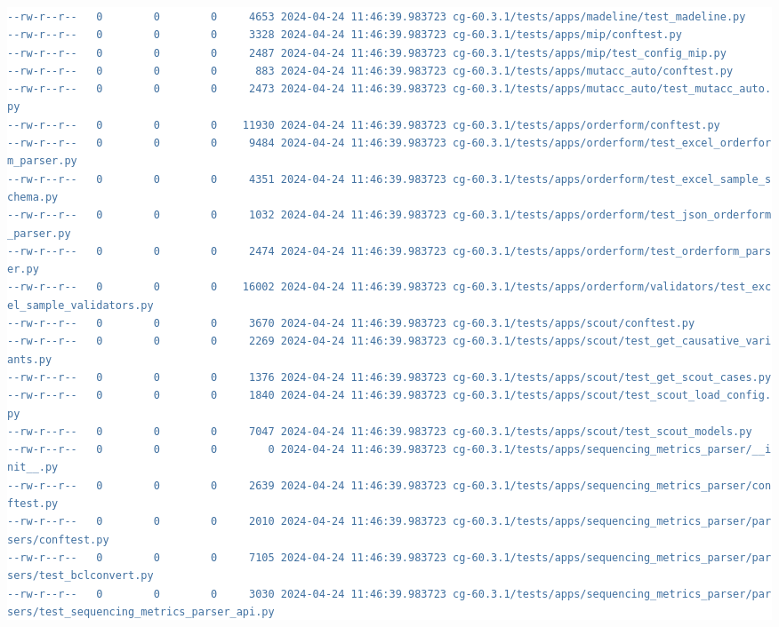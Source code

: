 ```diff
--rw-r--r--   0        0        0     4653 2024-04-24 11:46:39.983723 cg-60.3.1/tests/apps/madeline/test_madeline.py
--rw-r--r--   0        0        0     3328 2024-04-24 11:46:39.983723 cg-60.3.1/tests/apps/mip/conftest.py
--rw-r--r--   0        0        0     2487 2024-04-24 11:46:39.983723 cg-60.3.1/tests/apps/mip/test_config_mip.py
--rw-r--r--   0        0        0      883 2024-04-24 11:46:39.983723 cg-60.3.1/tests/apps/mutacc_auto/conftest.py
--rw-r--r--   0        0        0     2473 2024-04-24 11:46:39.983723 cg-60.3.1/tests/apps/mutacc_auto/test_mutacc_auto.py
--rw-r--r--   0        0        0    11930 2024-04-24 11:46:39.983723 cg-60.3.1/tests/apps/orderform/conftest.py
--rw-r--r--   0        0        0     9484 2024-04-24 11:46:39.983723 cg-60.3.1/tests/apps/orderform/test_excel_orderform_parser.py
--rw-r--r--   0        0        0     4351 2024-04-24 11:46:39.983723 cg-60.3.1/tests/apps/orderform/test_excel_sample_schema.py
--rw-r--r--   0        0        0     1032 2024-04-24 11:46:39.983723 cg-60.3.1/tests/apps/orderform/test_json_orderform_parser.py
--rw-r--r--   0        0        0     2474 2024-04-24 11:46:39.983723 cg-60.3.1/tests/apps/orderform/test_orderform_parser.py
--rw-r--r--   0        0        0    16002 2024-04-24 11:46:39.983723 cg-60.3.1/tests/apps/orderform/validators/test_excel_sample_validators.py
--rw-r--r--   0        0        0     3670 2024-04-24 11:46:39.983723 cg-60.3.1/tests/apps/scout/conftest.py
--rw-r--r--   0        0        0     2269 2024-04-24 11:46:39.983723 cg-60.3.1/tests/apps/scout/test_get_causative_variants.py
--rw-r--r--   0        0        0     1376 2024-04-24 11:46:39.983723 cg-60.3.1/tests/apps/scout/test_get_scout_cases.py
--rw-r--r--   0        0        0     1840 2024-04-24 11:46:39.983723 cg-60.3.1/tests/apps/scout/test_scout_load_config.py
--rw-r--r--   0        0        0     7047 2024-04-24 11:46:39.983723 cg-60.3.1/tests/apps/scout/test_scout_models.py
--rw-r--r--   0        0        0        0 2024-04-24 11:46:39.983723 cg-60.3.1/tests/apps/sequencing_metrics_parser/__init__.py
--rw-r--r--   0        0        0     2639 2024-04-24 11:46:39.983723 cg-60.3.1/tests/apps/sequencing_metrics_parser/conftest.py
--rw-r--r--   0        0        0     2010 2024-04-24 11:46:39.983723 cg-60.3.1/tests/apps/sequencing_metrics_parser/parsers/conftest.py
--rw-r--r--   0        0        0     7105 2024-04-24 11:46:39.983723 cg-60.3.1/tests/apps/sequencing_metrics_parser/parsers/test_bclconvert.py
--rw-r--r--   0        0        0     3030 2024-04-24 11:46:39.983723 cg-60.3.1/tests/apps/sequencing_metrics_parser/parsers/test_sequencing_metrics_parser_api.py
